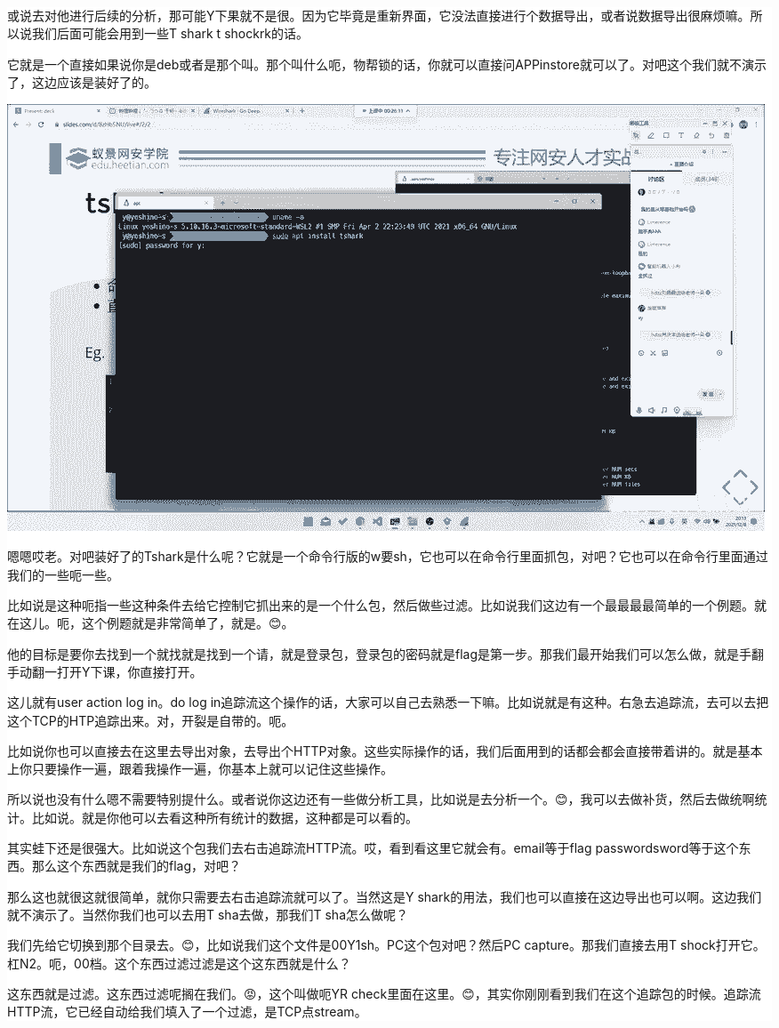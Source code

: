 或说去对他进行后续的分析，那可能Y下果就不是很。因为它毕竟是重新界面，它没法直接进行个数据导出，或者说数据导出很麻烦嘛。所以说我们后面可能会用到一些T shark t shockrk的话。

它就是一个直接如果说你是deb或者是那个叫。那个叫什么呃，物帮锁的话，你就可以直接问APPinstore就可以了。对吧这个我们就不演示了，这边应该是装好了的。



![](img/e4dcfbe9f844b992ca91df1c9eda3256_3.png)

嗯嗯哎老。对吧装好了的Tshark是什么呢？它就是一个命令行版的w要sh，它也可以在命令行里面抓包，对吧？它也可以在命令行里面通过我们的一些呃一些。

比如说是这种呃指一些这种条件去给它控制它抓出来的是一个什么包，然后做些过滤。比如说我们这边有一个最最最最简单的一个例题。就在这儿。呃，这个例题就是非常简单了，就是。😊。

他的目标是要你去找到一个就找就是找到一个请，就是登录包，登录包的密码就是flag是第一步。那我们最开始我们可以怎么做，就是手翻手动翻一打开Y下课，你直接打开。

这儿就有user action log in。do log in追踪流这个操作的话，大家可以自己去熟悉一下嘛。比如说就是有这种。右急去追踪流，去可以去把这个TCP的HTP追踪出来。对，开裂是自带的。呃。

比如说你也可以直接去在这里去导出对象，去导出个HTTP对象。这些实际操作的话，我们后面用到的话都会都会直接带着讲的。就是基本上你只要操作一遍，跟着我操作一遍，你基本上就可以记住这些操作。

所以说也没有什么嗯不需要特别提什么。或者说你这边还有一些做分析工具，比如说是去分析一个。😊，我可以去做补货，然后去做统啊统计。比如说。就是你他可以去看这种所有统计的数据，这种都是可以看的。

其实蛙下还是很强大。比如说这个包我们去右击追踪流HTTP流。哎，看到看这里它就会有。email等于flag passwordsword等于这个东西。那么这个东西就是我们的flag，对吧？

那么这也就很这就很简单，就你只需要去右击追踪流就可以了。当然这是Y shark的用法，我们也可以直接在这边导出也可以啊。这边我们就不演示了。当然你我们也可以去用T sha去做，那我们T sha怎么做呢？

我们先给它切换到那个目录去。😊，比如说我们这个文件是00Y1sh。PC这个包对吧？然后PC capture。那我们直接去用T shock打开它。杠N2。呃，00档。这个东西过滤过滤是这个这东西就是什么？

这东西就是过滤。这东西过滤呢搁在我们。😡，这个叫做呃YR check里面在这里。😊，其实你刚刚看到我们在这个追踪包的时候。追踪流HTTP流，它已经自动给我们填入了一个过滤，是TCP点stream。


